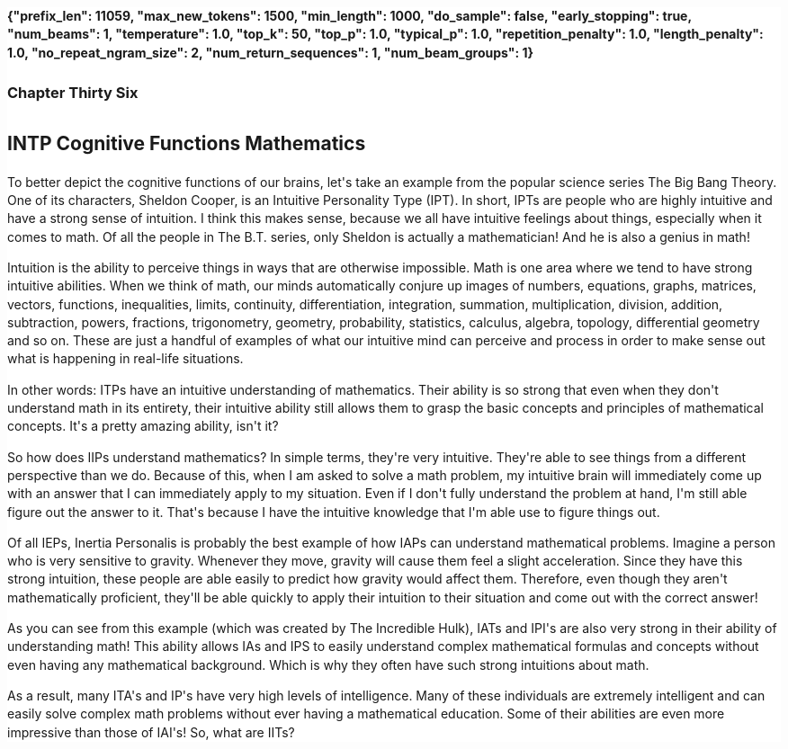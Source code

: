 
#### {"prefix_len": 11059, "max_new_tokens": 1500, "min_length": 1000, "do_sample": false, "early_stopping": true, "num_beams": 1, "temperature": 1.0, "top_k": 50, "top_p": 1.0, "typical_p": 1.0, "repetition_penalty": 1.0, "length_penalty": 1.0, "no_repeat_ngram_size": 2, "num_return_sequences": 1, "num_beam_groups": 1}
### Chapter Thirty Six
## INTP Cognitive Functions Mathematics

To better depict the cognitive functions of our brains, let's take an example from the popular science series The Big Bang Theory. One of its characters, Sheldon Cooper, is an Intuitive Personality Type (IPT). In short, IPTs are people who are highly intuitive and have a strong sense of intuition. I think this makes sense, because we all have intuitive feelings about things, especially when it comes to math. Of all the people in The B.T. series, only Sheldon is actually a mathematician! And he is also a genius in math!

Intuition is the ability to perceive things in ways that are otherwise impossible. Math is one area where we tend to have strong intuitive abilities. When we think of math, our minds automatically conjure up images of numbers, equations, graphs, matrices, vectors, functions, inequalities, limits, continuity, differentiation, integration, summation, multiplication, division, addition, subtraction, powers, fractions, trigonometry, geometry, probability, statistics, calculus, algebra, topology, differential geometry and so on. These are just a handful of examples of what our intuitive mind can perceive and process in order to make sense out what is happening in real-life situations.

In other words: ITPs have an intuitive understanding of mathematics. Their ability is so strong that even when they don't understand math in its entirety, their intuitive ability still allows them to grasp the basic concepts and principles of mathematical concepts. It's a pretty amazing ability, isn't it?

So how does IIPs understand mathematics? In simple terms, they're very intuitive. They're able to see things from a different perspective than we do. Because of this, when I am asked to solve a math problem, my intuitive brain will immediately come up with an answer that I can immediately apply to my situation. Even if I don't fully understand the problem at hand, I'm still able figure out the answer to it. That's because I have the intuitive knowledge that I'm able use to figure things out.

Of all IEPs, Inertia Personalis is probably the best example of how IAPs can understand mathematical problems. Imagine a person who is very sensitive to gravity. Whenever they move, gravity will cause them feel a slight acceleration. Since they have this strong intuition, these people are able easily to predict how gravity would affect them. Therefore, even though they aren't mathematically proficient, they'll be able quickly to apply their intuition to their situation and come out with the correct answer!

As you can see from this example (which was created by The Incredible Hulk), IATs and IPI's are also very strong in their ability of understanding math! This ability allows IAs and IPS to easily understand complex mathematical formulas and concepts without even having any mathematical background. Which is why they often have such strong intuitions about math.

As a result, many ITA's and IP's have very high levels of intelligence. Many of these individuals are extremely intelligent and can easily solve complex math problems without ever having a mathematical education. Some of their abilities are even more impressive than those of IAI's! So, what are IITs?
